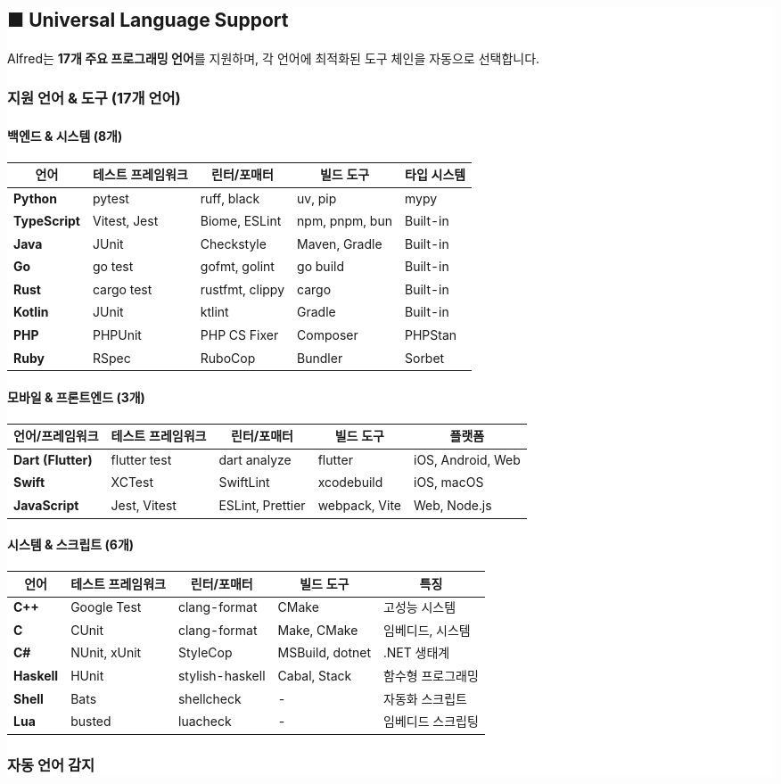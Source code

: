 ## ■ Universal Language Support

Alfred는 **17개 주요 프로그래밍 언어**를 지원하며, 각 언어에 최적화된 도구 체인을 자동으로 선택합니다.

### 지원 언어 & 도구 (17개 언어)

#### 백엔드 & 시스템 (8개)

| 언어           | 테스트 프레임워크 | 린터/포매터     | 빌드 도구      | 타입 시스템 |
| -------------- | ----------------- | --------------- | -------------- | ----------- |
| **Python**     | pytest            | ruff, black     | uv, pip        | mypy        |
| **TypeScript** | Vitest, Jest      | Biome, ESLint   | npm, pnpm, bun | Built-in    |
| **Java**       | JUnit             | Checkstyle      | Maven, Gradle  | Built-in    |
| **Go**         | go test           | gofmt, golint   | go build       | Built-in    |
| **Rust**       | cargo test        | rustfmt, clippy | cargo          | Built-in    |
| **Kotlin**     | JUnit             | ktlint          | Gradle         | Built-in    |
| **PHP**        | PHPUnit           | PHP CS Fixer    | Composer       | PHPStan     |
| **Ruby**       | RSpec             | RuboCop         | Bundler        | Sorbet      |

#### 모바일 & 프론트엔드 (3개)

| 언어/프레임워크    | 테스트 프레임워크 | 린터/포매터      | 빌드 도구     | 플랫폼            |
| ------------------ | ----------------- | ---------------- | ------------- | ----------------- |
| **Dart (Flutter)** | flutter test      | dart analyze     | flutter       | iOS, Android, Web |
| **Swift**          | XCTest            | SwiftLint        | xcodebuild    | iOS, macOS        |
| **JavaScript**     | Jest, Vitest      | ESLint, Prettier | webpack, Vite | Web, Node.js      |

#### 시스템 & 스크립트 (6개)

| 언어        | 테스트 프레임워크 | 린터/포매터     | 빌드 도구       | 특징              |
| ----------- | ----------------- | --------------- | --------------- | ----------------- |
| **C++**     | Google Test       | clang-format    | CMake           | 고성능 시스템     |
| **C**       | CUnit             | clang-format    | Make, CMake     | 임베디드, 시스템  |
| **C#**      | NUnit, xUnit      | StyleCop        | MSBuild, dotnet | .NET 생태계       |
| **Haskell** | HUnit             | stylish-haskell | Cabal, Stack    | 함수형 프로그래밍 |
| **Shell**   | Bats              | shellcheck      | -               | 자동화 스크립트   |
| **Lua**     | busted            | luacheck        | -               | 임베디드 스크립팅 |

### 자동 언어 감지

